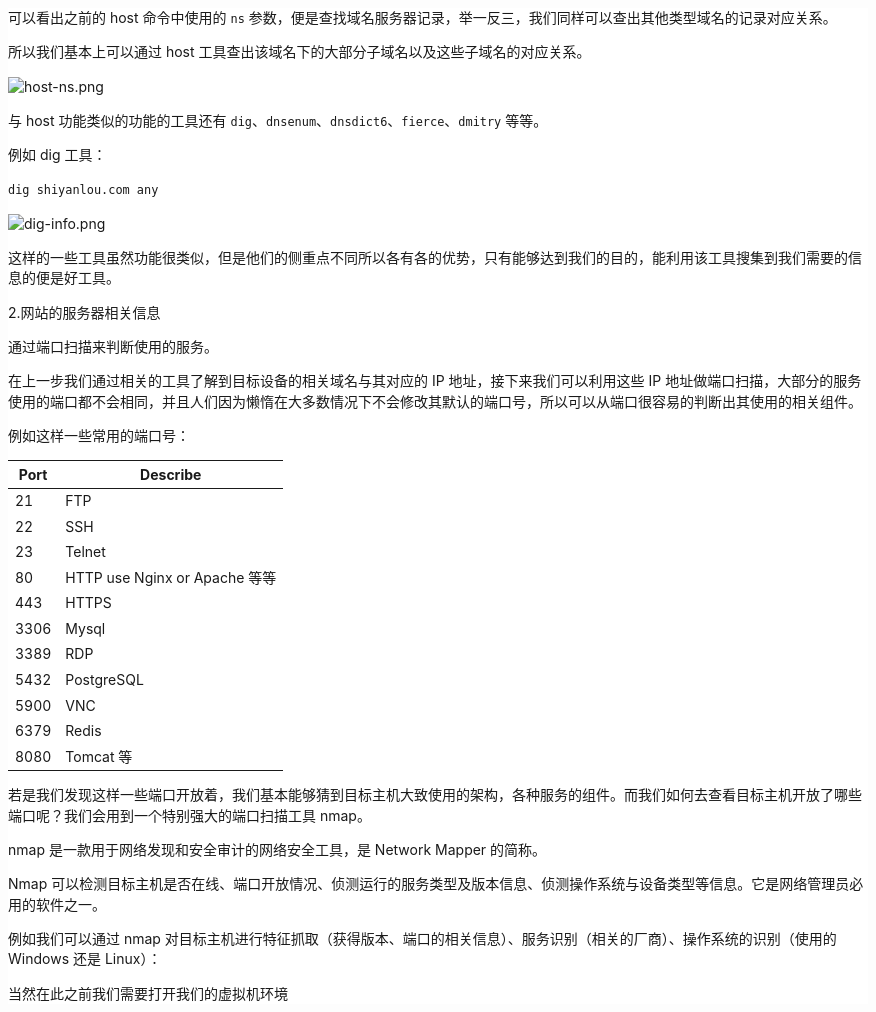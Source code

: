 可以看出之前的 host 命令中使用的 `ns` 参数，便是查找域名服务器记录，举一反三，我们同样可以查出其他类型域名的记录对应关系。

所以我们基本上可以通过 host 工具查出该域名下的大部分子域名以及这些子域名的对应关系。

![host-ns.png](https://doc.shiyanlou.com/document-uid113508labid2397timestamp1481528475486.png/wm)

与 host 功能类似的功能的工具还有 `dig`、`dnsenum`、`dnsdict6`、`fierce`、`dmitry` 等等。

例如 dig 工具：

```
dig shiyanlou.com any
```

![dig-info.png](https://doc.shiyanlou.com/document-uid113508labid2397timestamp1481528492916.png/wm)

这样的一些工具虽然功能很类似，但是他们的侧重点不同所以各有各的优势，只有能够达到我们的目的，能利用该工具搜集到我们需要的信息的便是好工具。

2.网站的服务器相关信息

通过端口扫描来判断使用的服务。

在上一步我们通过相关的工具了解到目标设备的相关域名与其对应的 IP 地址，接下来我们可以利用这些 IP 地址做端口扫描，大部分的服务使用的端口都不会相同，并且人们因为懒惰在大多数情况下不会修改其默认的端口号，所以可以从端口很容易的判断出其使用的相关组件。

例如这样一些常用的端口号：

| Port | Describe                      |
| ---- | ----------------------------- |
| 21   | FTP                           |
| 22   | SSH                           |
| 23   | Telnet                        |
| 80   | HTTP use Nginx or Apache 等等 |
| 443  | HTTPS                         |
| 3306 | Mysql                         |
| 3389 | RDP                           |
| 5432 | PostgreSQL                    |
| 5900 | VNC                           |
| 6379 | Redis                         |
| 8080 | Tomcat 等                     |

若是我们发现这样一些端口开放着，我们基本能够猜到目标主机大致使用的架构，各种服务的组件。而我们如何去查看目标主机开放了哪些端口呢？我们会用到一个特别强大的端口扫描工具 nmap。

nmap 是一款用于网络发现和安全审计的网络安全工具，是 Network Mapper 的简称。

Nmap 可以检测目标主机是否在线、端口开放情况、侦测运行的服务类型及版本信息、侦测操作系统与设备类型等信息。它是网络管理员必用的软件之一。

例如我们可以通过 nmap 对目标主机进行特征抓取（获得版本、端口的相关信息）、服务识别（相关的厂商）、操作系统的识别（使用的 Windows 还是 Linux）：

当然在此之前我们需要打开我们的虚拟机环境
